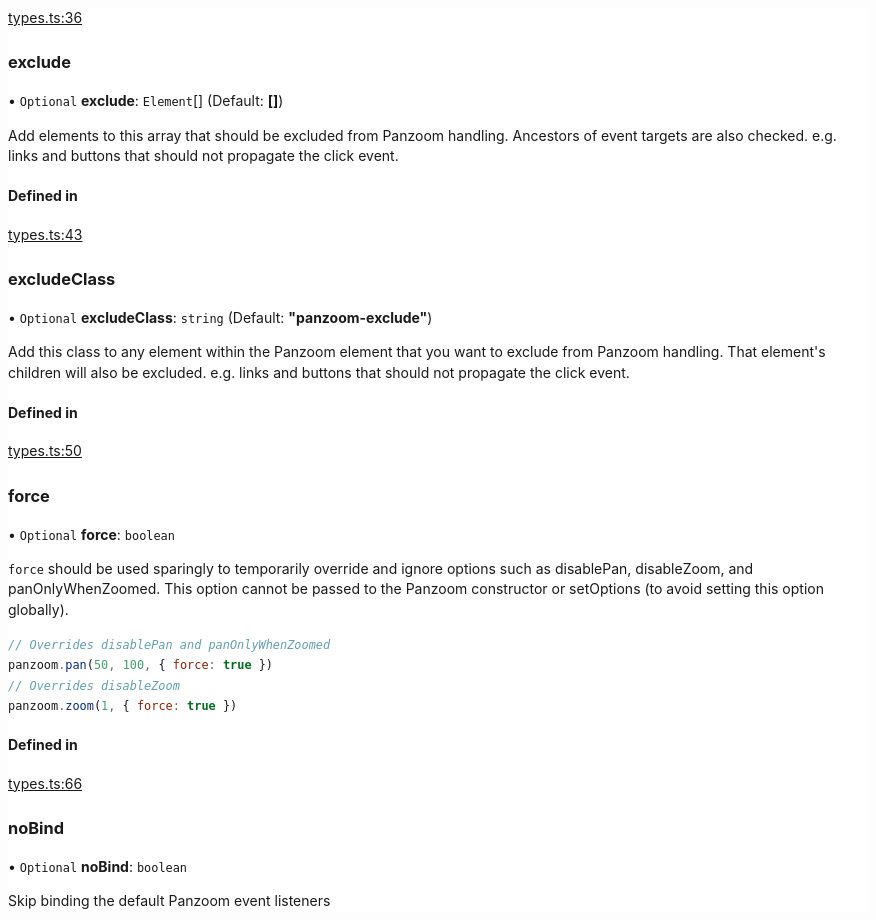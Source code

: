 [types.ts:36](https://github.com/aleib/panzoom/blob/8174b96/src/types.ts#L36)

### exclude

• `Optional` **exclude**: `Element`[] (Default: **[]**)

Add elements to this array that should be excluded
from Panzoom handling.
Ancestors of event targets are also checked.
e.g. links and buttons that should not propagate the click event.

#### Defined in

[types.ts:43](https://github.com/aleib/panzoom/blob/8174b96/src/types.ts#L43)

### excludeClass

• `Optional` **excludeClass**: `string` (Default: **"panzoom-exclude"**)

Add this class to any element within the Panzoom element
that you want to exclude from Panzoom handling. That
element's children will also be excluded.
e.g. links and buttons that should not propagate the click event.

#### Defined in

[types.ts:50](https://github.com/aleib/panzoom/blob/8174b96/src/types.ts#L50)

### force

• `Optional` **force**: `boolean`

`force` should be used sparingly to temporarily
override and ignore options such as disablePan,
disableZoom, and panOnlyWhenZoomed.
This option cannot be passed to the
Panzoom constructor or setOptions (to avoid
setting this option globally).

```js
// Overrides disablePan and panOnlyWhenZoomed
panzoom.pan(50, 100, { force: true })
// Overrides disableZoom
panzoom.zoom(1, { force: true })
```

#### Defined in

[types.ts:66](https://github.com/aleib/panzoom/blob/8174b96/src/types.ts#L66)

### noBind

• `Optional` **noBind**: `boolean`

Skip binding the default Panzoom event listeners
